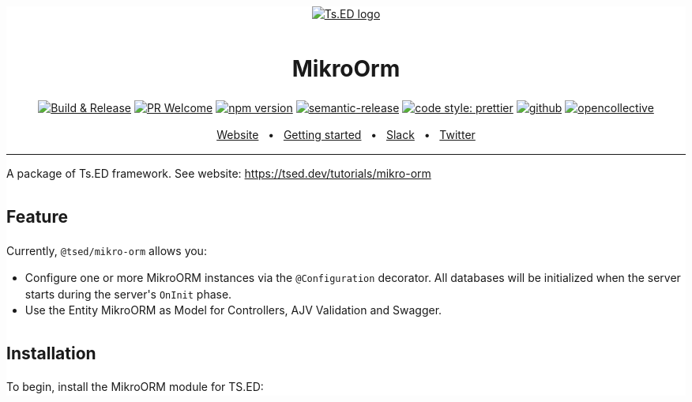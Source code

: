<p style="text-align: center" align="center">
 <a href="https://tsed.dev" target="_blank"><img src="https://tsed.dev/tsed-og.png" width="200" alt="Ts.ED logo"/></a>
</p>

<div align="center">
   <h1>MikroOrm</h1>

[![Build & Release](https://github.com/tsedio/tsed/workflows/Build%20&%20Release/badge.svg)](https://github.com/tsedio/tsed/actions?query=workflow%3A%22Build+%26+Release%22)
[![PR Welcome](https://img.shields.io/badge/PRs-welcome-brightgreen.svg)](https://github.com/tsedio/tsed/blob/master/CONTRIBUTING.md)
[![npm version](https://badge.fury.io/js/%40tsed%2Fcommon.svg)](https://badge.fury.io/js/%40tsed%2Fcommon)
[![semantic-release](https://img.shields.io/badge/%20%20%F0%9F%93%A6%F0%9F%9A%80-semantic--release-e10079.svg)](https://github.com/semantic-release/semantic-release)
[![code style: prettier](https://img.shields.io/badge/code_style-prettier-ff69b4.svg?style=flat-square)](https://github.com/prettier/prettier)
[![github](https://img.shields.io/static/v1?label=Github%20sponsor&message=%E2%9D%A4&logo=GitHub&color=%23fe8e86)](https://github.com/sponsors/romakita)
[![opencollective](https://img.shields.io/static/v1?label=OpenCollective%20sponsor&message=%E2%9D%A4&logo=OpenCollective&color=%23fe8e86)](https://opencollective.com/tsed)

</div>

<div align="center">
  <a href="https://tsed.dev/">Website</a>
  <span>&nbsp;&nbsp;•&nbsp;&nbsp;</span>
  <a href="https://tsed.dev/getting-started/">Getting started</a>
  <span>&nbsp;&nbsp;•&nbsp;&nbsp;</span>
  <a href="https://api.tsed.io/rest/slack/tsedio/tsed">Slack</a>
  <span>&nbsp;&nbsp;•&nbsp;&nbsp;</span>
  <a href="https://twitter.com/TsED_io">Twitter</a>
</div>

<hr />

A package of Ts.ED framework. See website: https://tsed.dev/tutorials/mikro-orm

## Feature

Currently, `@tsed/mikro-orm` allows you:

- Configure one or more MikroORM instances via the `@Configuration` decorator. All databases will be initialized
  when the server starts during the server's `OnInit` phase.
- Use the Entity MikroORM as Model for Controllers, AJV Validation and Swagger.

## Installation

To begin, install the MikroORM module for TS.ED:

<Tabs class="-code">
  <Tab label="NPM">
